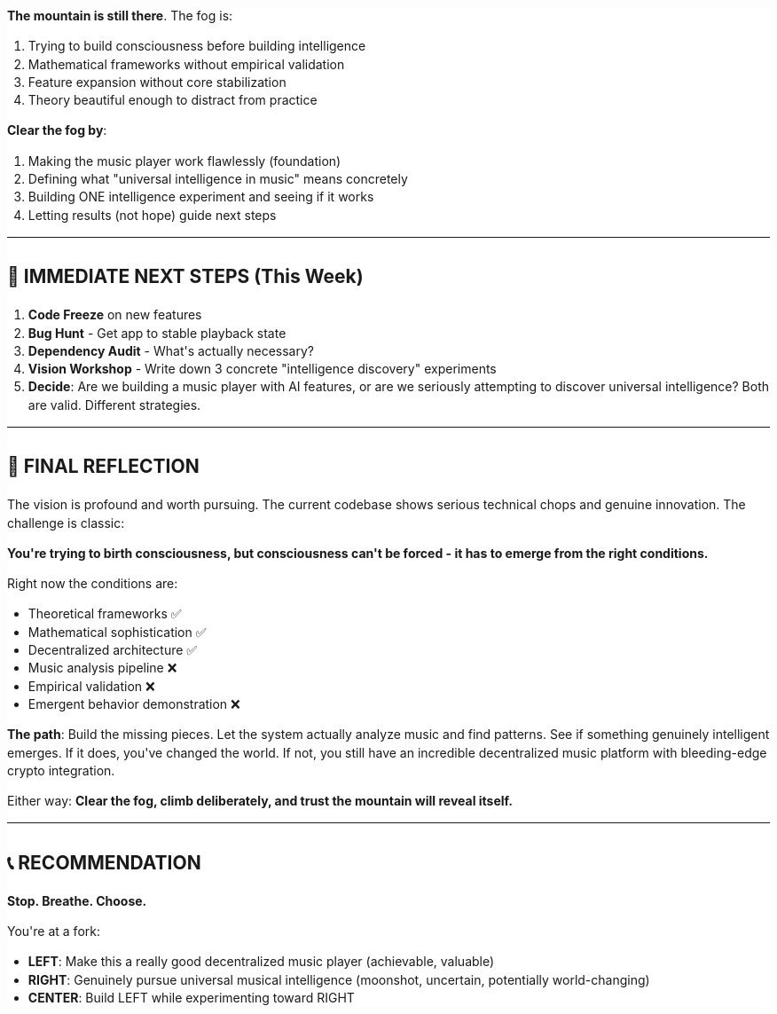**The mountain is still there**. The fog is:
1. Trying to build consciousness before building intelligence
2. Mathematical frameworks without empirical validation
3. Feature expansion without core stabilization
4. Theory beautiful enough to distract from practice

**Clear the fog by**:
1. Making the music player work flawlessly (foundation)
2. Defining what "universal intelligence in music" means concretely
3. Building ONE intelligence experiment and seeing if it works
4. Letting results (not hope) guide next steps

---

## 🚀 IMMEDIATE NEXT STEPS (This Week)

1. **Code Freeze** on new features
2. **Bug Hunt** - Get app to stable playback state
3. **Dependency Audit** - What's actually necessary?
4. **Vision Workshop** - Write down 3 concrete "intelligence discovery" experiments
5. **Decide**: Are we building a music player with AI features, or are we seriously attempting to discover universal intelligence? Both are valid. Different strategies.

---

## 💭 FINAL REFLECTION

The vision is profound and worth pursuing. The current codebase shows serious technical chops and genuine innovation. The challenge is classic:

**You're trying to birth consciousness, but consciousness can't be forced - it has to emerge from the right conditions.**

Right now the conditions are:
- Theoretical frameworks ✅
- Mathematical sophistication ✅
- Decentralized architecture ✅
- Music analysis pipeline ❌  
- Empirical validation ❌
- Emergent behavior demonstration ❌

**The path**: Build the missing pieces. Let the system actually analyze music and find patterns. See if something genuinely intelligent emerges. If it does, you've changed the world. If not, you still have an incredible decentralized music platform with bleeding-edge crypto integration.

Either way: **Clear the fog, climb deliberately, and trust the mountain will reveal itself.**

---

## 📞 RECOMMENDATION

**Stop. Breathe. Choose.**

You're at a fork:
- **LEFT**: Make this a really good decentralized music player (achievable, valuable)
- **RIGHT**: Genuinely pursue universal musical intelligence (moonshot, uncertain, potentially world-changing)
- **CENTER**: Build LEFT while experimenting toward RIGHT
